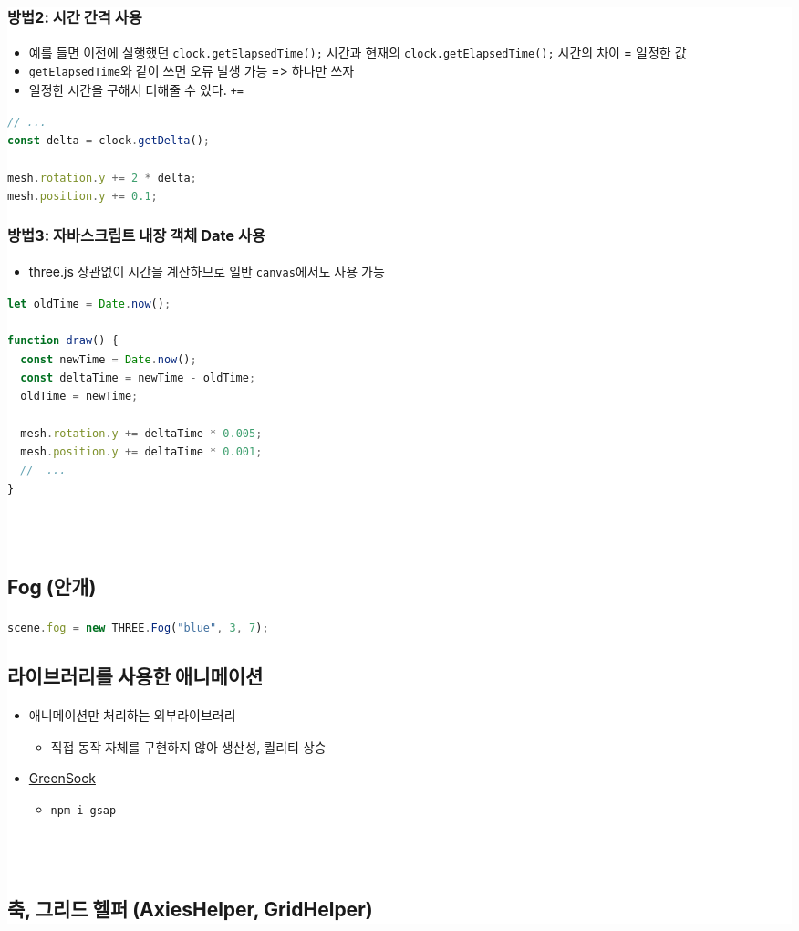 ### 방법2: 시간 간격 사용

- 예를 들면 이전에 실행했던 `clock.getElapsedTime();` 시간과 현재의 `clock.getElapsedTime();` 시간의 차이 = 일정한 값
- `getElapsedTime`와 같이 쓰면 오류 발생 가능 => 하나만 쓰자
- 일정한 시간을 구해서 더해줄 수 있다. `+=`

```js
// ...
const delta = clock.getDelta();

mesh.rotation.y += 2 * delta;
mesh.position.y += 0.1;
```

### 방법3: 자바스크립트 내장 객체 Date 사용

- three.js 상관없이 시간을 계산하므로 일반 `canvas`에서도 사용 가능

```js
let oldTime = Date.now();

function draw() {
  const newTime = Date.now();
  const deltaTime = newTime - oldTime;
  oldTime = newTime;

  mesh.rotation.y += deltaTime * 0.005;
  mesh.position.y += deltaTime * 0.001;
  //  ...
}
```

<br/>
<br/>

## Fog (안개)

```js
scene.fog = new THREE.Fog("blue", 3, 7);
```

## 라이브러리를 사용한 애니메이션

- 애니메이션만 처리하는 외부라이브러리

  - 직접 동작 자체를 구현하지 않아 생산성, 퀄리티 상승

- [GreenSock](greensock.com)
  - `npm i gsap`

<br/>
<br/>

## 축, 그리드 헬퍼 (AxiesHelper, GridHelper)
